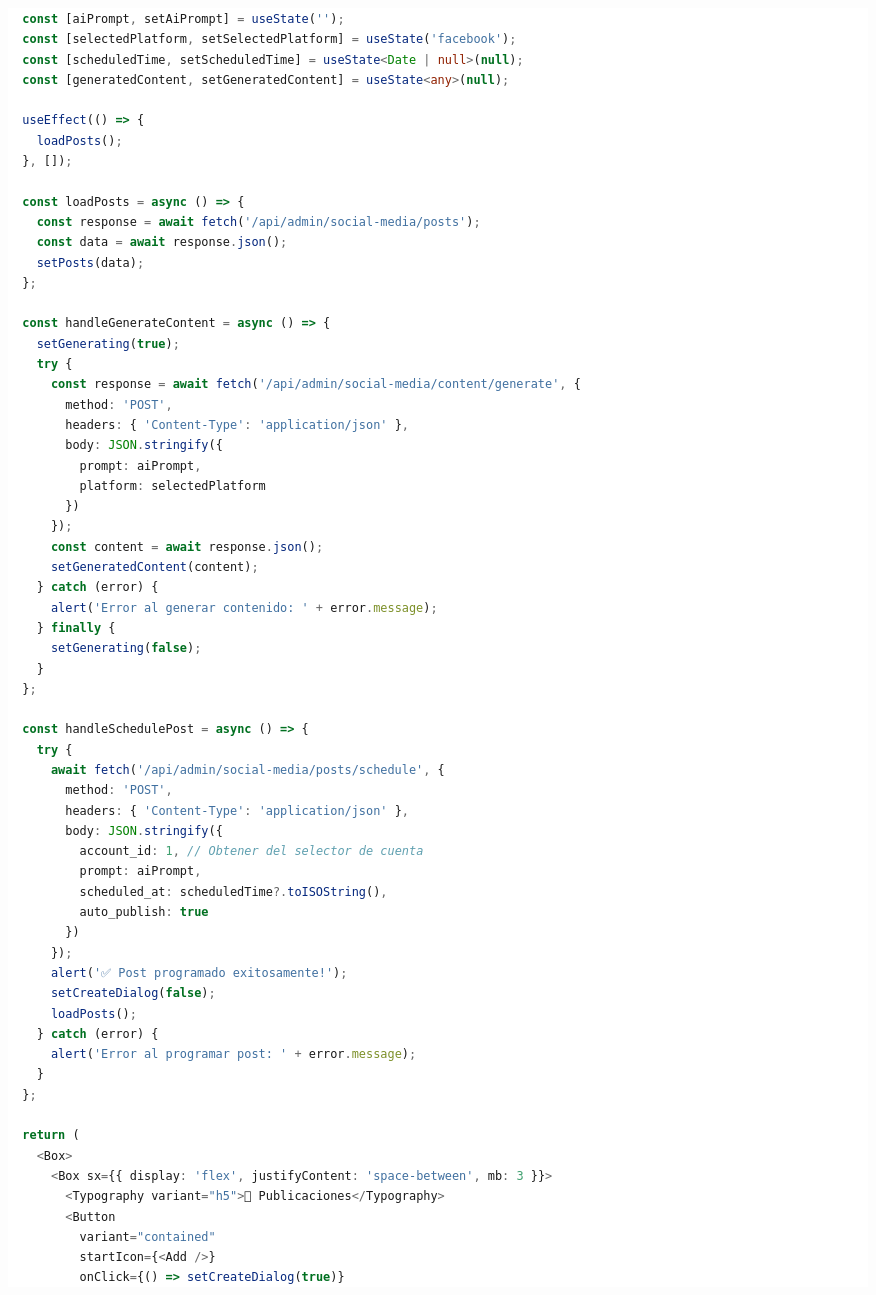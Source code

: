 ```typescript
  const [aiPrompt, setAiPrompt] = useState('');
  const [selectedPlatform, setSelectedPlatform] = useState('facebook');
  const [scheduledTime, setScheduledTime] = useState<Date | null>(null);
  const [generatedContent, setGeneratedContent] = useState<any>(null);

  useEffect(() => {
    loadPosts();
  }, []);

  const loadPosts = async () => {
    const response = await fetch('/api/admin/social-media/posts');
    const data = await response.json();
    setPosts(data);
  };

  const handleGenerateContent = async () => {
    setGenerating(true);
    try {
      const response = await fetch('/api/admin/social-media/content/generate', {
        method: 'POST',
        headers: { 'Content-Type': 'application/json' },
        body: JSON.stringify({
          prompt: aiPrompt,
          platform: selectedPlatform
        })
      });
      const content = await response.json();
      setGeneratedContent(content);
    } catch (error) {
      alert('Error al generar contenido: ' + error.message);
    } finally {
      setGenerating(false);
    }
  };

  const handleSchedulePost = async () => {
    try {
      await fetch('/api/admin/social-media/posts/schedule', {
        method: 'POST',
        headers: { 'Content-Type': 'application/json' },
        body: JSON.stringify({
          account_id: 1, // Obtener del selector de cuenta
          prompt: aiPrompt,
          scheduled_at: scheduledTime?.toISOString(),
          auto_publish: true
        })
      });
      alert('✅ Post programado exitosamente!');
      setCreateDialog(false);
      loadPosts();
    } catch (error) {
      alert('Error al programar post: ' + error.message);
    }
  };

  return (
    <Box>
      <Box sx={{ display: 'flex', justifyContent: 'space-between', mb: 3 }}>
        <Typography variant="h5">📢 Publicaciones</Typography>
        <Button
          variant="contained"
          startIcon={<Add />}
          onClick={() => setCreateDialog(true)}
```